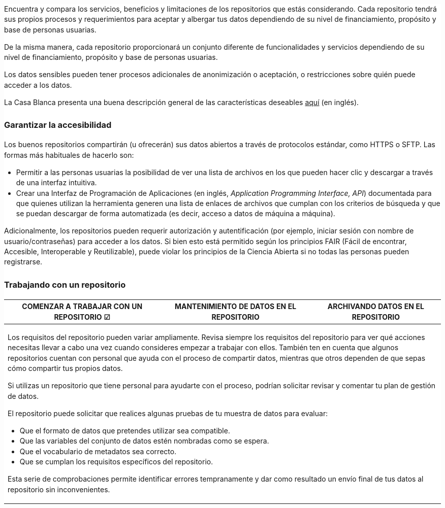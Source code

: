 Encuentra y compara los servicios, beneficios y limitaciones de los repositorios que estás considerando. Cada repositorio tendrá sus propios procesos y requerimientos para aceptar y albergar tus datos dependiendo de su nivel de financiamiento, propósito y base de personas usuarias.

De la misma manera, cada repositorio proporcionará un conjunto diferente de funcionalidades y servicios dependiendo de su nivel de financiamiento, propósito y base de personas usuarias.

Los datos sensibles pueden tener procesos adicionales de anonimización o aceptación, o restricciones sobre quién puede acceder a los datos.

La Casa Blanca presenta una buena descripción general de las características deseables [aquí](https://www.whitehouse.gov/wp-content/uploads/2022/05/05-2022-Desirable-Characteristics-of-Data-Repositories.pdf) (en inglés).

### Garantizar la accesibilidad

Los buenos repositorios compartirán (u ofrecerán) sus datos abiertos a través de protocolos estándar, como HTTPS o SFTP. Las formas más habituales de hacerlo son:

- Permitir a las personas usuarias la posibilidad de ver una lista de archivos en los que pueden hacer clic y descargar a través de una interfaz intuitiva.
- Crear una Interfaz de Programación de Aplicaciones (en inglés, _Application Programming Interface, API_) documentada para que quienes utilizan la herramienta generen una lista de enlaces de archivos que cumplan con los criterios de búsqueda y que se puedan descargar de forma automatizada (es decir, acceso a datos de máquina a máquina).

Adicionalmente, los repositorios pueden requerir autorización y autentificación (por ejemplo, iniciar sesión con nombre de usuario/contraseñas) para acceder a los datos. Si bien esto está permitido según los principios FAIR (Fácil de encontrar, Accesible, Interoperable y Reutilizable), puede violar los principios de la Ciencia Abierta si no todas las personas pueden registrarse.

### Trabajando con un repositorio

<table>
  <thead>
    <tr>
        <th>COMENZAR A TRABAJAR CON UN REPOSITORIO ☑</th>
        <th>MANTENIMIENTO DE DATOS EN EL REPOSITORIO</th>
        <th>ARCHIVANDO DATOS EN EL REPOSITORIO</th>
    </tr>
  </thead>
  <tbody>
    <tr>
        <td colspan="3">
            <p>Los requisitos del repositorio pueden variar ampliamente. Revisa siempre los requisitos del repositorio para ver qué acciones necesitas llevar a cabo una vez cuando consideres empezar a trabajar con ellos. También ten en cuenta que algunos repositorios cuentan con personal que ayuda con el proceso de compartir datos, mientras que otros dependen de que sepas cómo compartir tus propios datos.</p>
            <p>Si utilizas un repositorio que tiene personal para ayudarte con el proceso, podrían solicitar revisar y comentar tu plan de gestión de datos.</p>
            <p>El repositorio puede solicitar que realices algunas pruebas de tu muestra de datos para evaluar:</p>
            <ul>
            <li>Que el formato de datos que pretendes utilizar sea compatible.</li>
            <li>Que las variables del conjunto de datos estén nombradas como se espera.</li>
            <li>Que el vocabulario de metadatos sea correcto.</li>
            <li>Que se cumplan los requisitos específicos del repositorio.</li>
            </ul>
            <p>Esta serie de comprobaciones permite identificar errores tempranamente y dar como resultado un envío final de tus datos al repositorio sin inconvenientes.</p>
        </td>
    </tr>
  </tbody>
</table>
